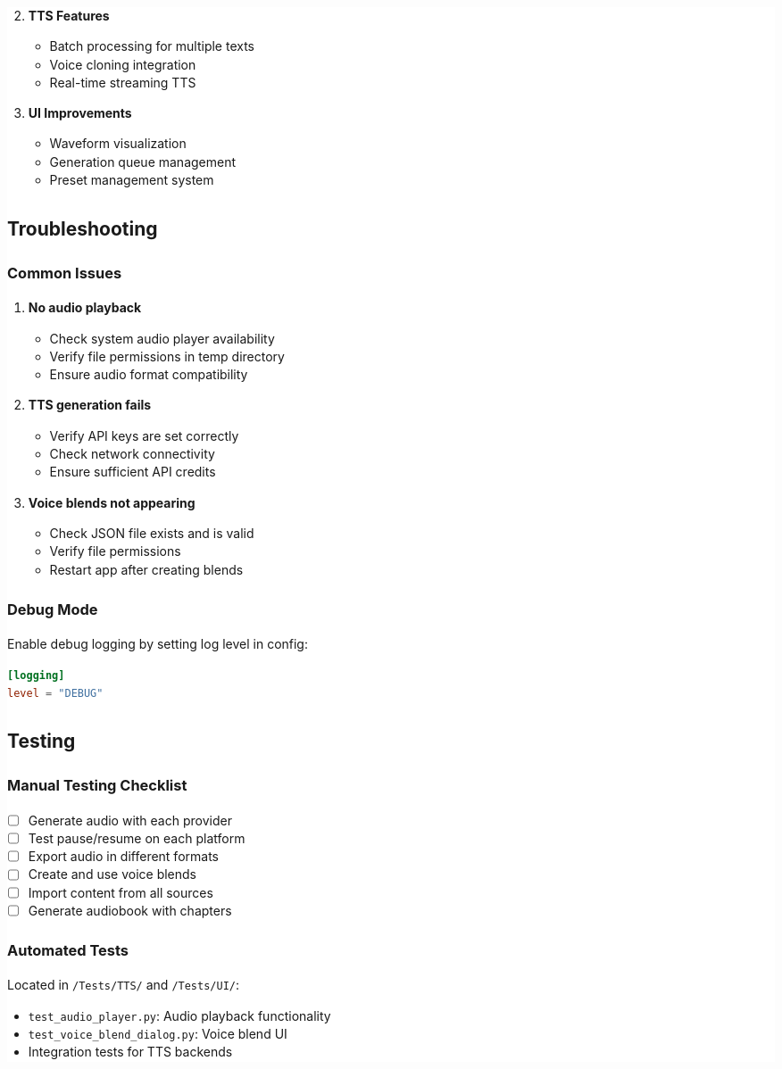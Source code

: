 2. **TTS Features**
   - Batch processing for multiple texts
   - Voice cloning integration
   - Real-time streaming TTS

3. **UI Improvements**
   - Waveform visualization
   - Generation queue management
   - Preset management system

## Troubleshooting

### Common Issues

1. **No audio playback**
   - Check system audio player availability
   - Verify file permissions in temp directory
   - Ensure audio format compatibility

2. **TTS generation fails**
   - Verify API keys are set correctly
   - Check network connectivity
   - Ensure sufficient API credits

3. **Voice blends not appearing**
   - Check JSON file exists and is valid
   - Verify file permissions
   - Restart app after creating blends

### Debug Mode
Enable debug logging by setting log level in config:
```toml
[logging]
level = "DEBUG"
```

## Testing

### Manual Testing Checklist
- [ ] Generate audio with each provider
- [ ] Test pause/resume on each platform
- [ ] Export audio in different formats
- [ ] Create and use voice blends
- [ ] Import content from all sources
- [ ] Generate audiobook with chapters

### Automated Tests
Located in `/Tests/TTS/` and `/Tests/UI/`:
- `test_audio_player.py`: Audio playback functionality
- `test_voice_blend_dialog.py`: Voice blend UI
- Integration tests for TTS backends
